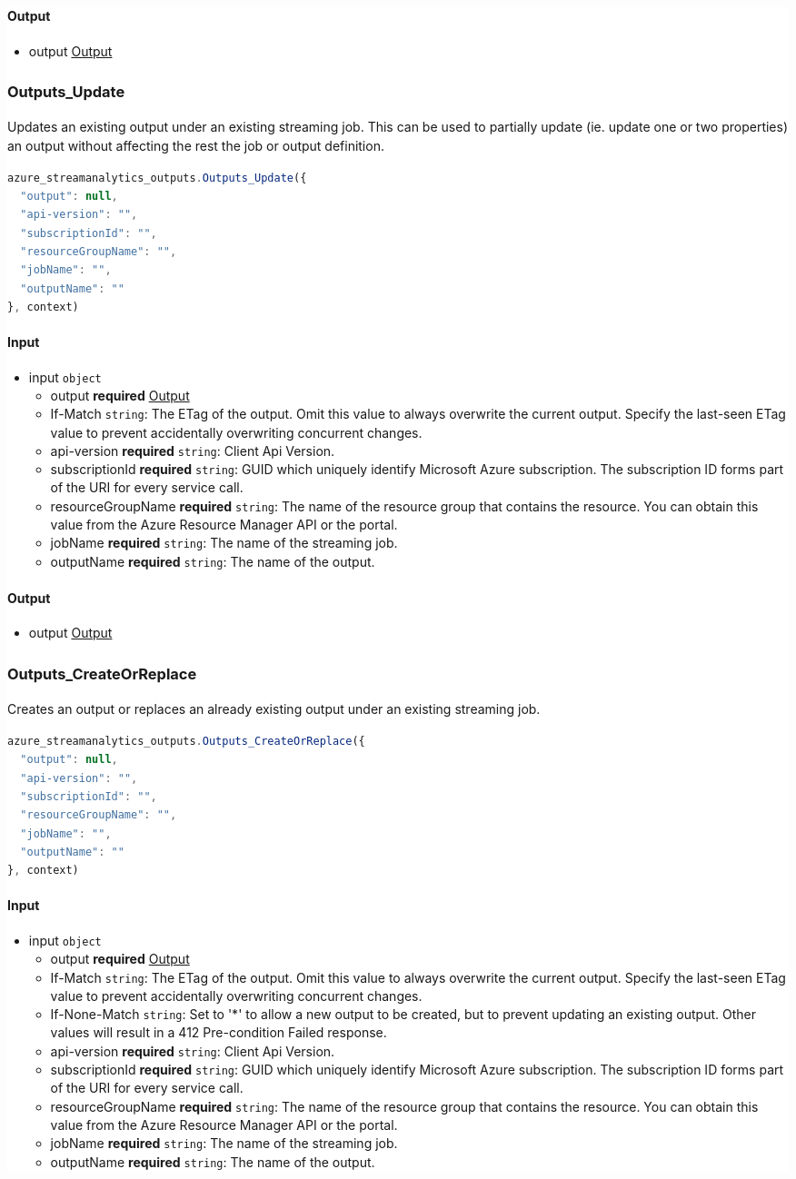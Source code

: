 #### Output
* output [Output](#output)

### Outputs_Update
Updates an existing output under an existing streaming job. This can be used to partially update (ie. update one or two properties) an output without affecting the rest the job or output definition.


```js
azure_streamanalytics_outputs.Outputs_Update({
  "output": null,
  "api-version": "",
  "subscriptionId": "",
  "resourceGroupName": "",
  "jobName": "",
  "outputName": ""
}, context)
```

#### Input
* input `object`
  * output **required** [Output](#output)
  * If-Match `string`: The ETag of the output. Omit this value to always overwrite the current output. Specify the last-seen ETag value to prevent accidentally overwriting concurrent changes.
  * api-version **required** `string`: Client Api Version.
  * subscriptionId **required** `string`: GUID which uniquely identify Microsoft Azure subscription. The subscription ID forms part of the URI for every service call.
  * resourceGroupName **required** `string`: The name of the resource group that contains the resource. You can obtain this value from the Azure Resource Manager API or the portal.
  * jobName **required** `string`: The name of the streaming job.
  * outputName **required** `string`: The name of the output.

#### Output
* output [Output](#output)

### Outputs_CreateOrReplace
Creates an output or replaces an already existing output under an existing streaming job.


```js
azure_streamanalytics_outputs.Outputs_CreateOrReplace({
  "output": null,
  "api-version": "",
  "subscriptionId": "",
  "resourceGroupName": "",
  "jobName": "",
  "outputName": ""
}, context)
```

#### Input
* input `object`
  * output **required** [Output](#output)
  * If-Match `string`: The ETag of the output. Omit this value to always overwrite the current output. Specify the last-seen ETag value to prevent accidentally overwriting concurrent changes.
  * If-None-Match `string`: Set to '*' to allow a new output to be created, but to prevent updating an existing output. Other values will result in a 412 Pre-condition Failed response.
  * api-version **required** `string`: Client Api Version.
  * subscriptionId **required** `string`: GUID which uniquely identify Microsoft Azure subscription. The subscription ID forms part of the URI for every service call.
  * resourceGroupName **required** `string`: The name of the resource group that contains the resource. You can obtain this value from the Azure Resource Manager API or the portal.
  * jobName **required** `string`: The name of the streaming job.
  * outputName **required** `string`: The name of the output.
